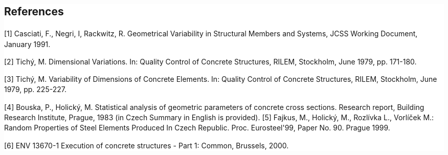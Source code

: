 ## References

[1] Casciati, F., Negri, I, Rackwitz, R. Geometrical Variability in Structural Members and Systems, JCSS Working Document, January 1991.

[2] Tichý, M. Dimensional Variations. In: Quality Control of Concrete Structures, RILEM, Stockholm, June 1979, pp. 171-180.

[3] Tichý, M. Variability of Dimensions of Concrete Elements. In: Quality Control of Concrete Structures, RILEM, Stockholm, June 1979, pp. 225-227.

[4] Bouska, P., Holický, M. Statistical analysis of geometric parameters of concrete cross sections. Research report, Building Research Institute, Prague, 1983 (in Czech Summary in English is provided). [5] Fajkus, M., Holický, M., Rozlívka L., Vorlíček M.: Random Properties of Steel Elements Produced In Czech Republic. Proc. Eurosteel'99, Paper No. 90. Prague 1999.

[6] ENV 13670-1 Execution of concrete structures - Part 1: Common, Brussels, 2000.


